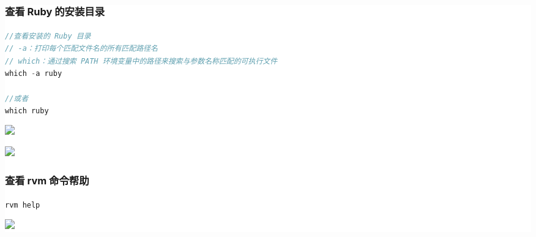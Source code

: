 ### 查看 Ruby 的安装目录

```js
//查看安装的 Ruby 目录
// -a：打印每个匹配文件名的所有匹配路径名
// which：通过搜索 PATH 环境变量中的路径来搜索与参数名称匹配的可执行文件
which -a ruby

//或者
which ruby
```

![](https://raw.githubusercontent.com/fengyanxin/YXBlogPic/main/16786736350427.jpg)

![](https://raw.githubusercontent.com/fengyanxin/YXBlogPic/main/16786739572124.jpg)

### 查看 rvm 命令帮助

```js
rvm help 
```

![](https://raw.githubusercontent.com/fengyanxin/YXBlogPic/main/16786740460740.jpg)




